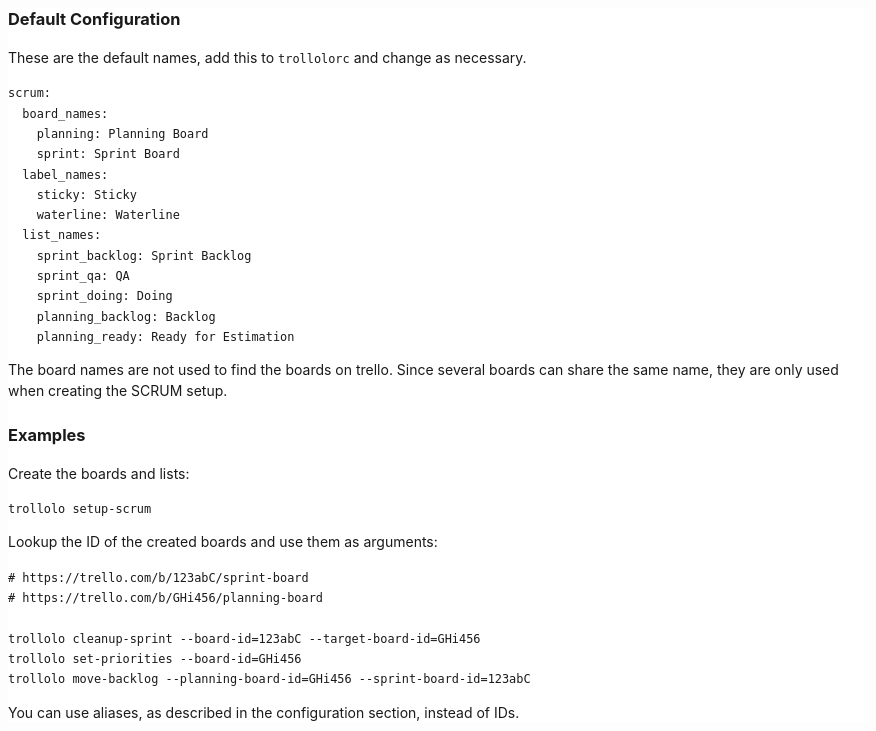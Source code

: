 ### Default Configuration

These are the default names, add this to `trollolorc` and change as necessary.

    scrum:
      board_names:
        planning: Planning Board
        sprint: Sprint Board
      label_names:
        sticky: Sticky
        waterline: Waterline
      list_names:
        sprint_backlog: Sprint Backlog
        sprint_qa: QA
        sprint_doing: Doing
        planning_backlog: Backlog
        planning_ready: Ready for Estimation

The board names are not used to find the boards on trello.
Since several boards can share the same name, they are only used when creating the SCRUM setup.

### Examples

Create the boards and lists:

    trollolo setup-scrum

Lookup the ID of the created boards and use them as arguments:

    # https://trello.com/b/123abC/sprint-board
    # https://trello.com/b/GHi456/planning-board

    trollolo cleanup-sprint --board-id=123abC --target-board-id=GHi456
    trollolo set-priorities --board-id=GHi456
    trollolo move-backlog --planning-board-id=GHi456 --sprint-board-id=123abC

You can use aliases, as described in the configuration section, instead of IDs.
